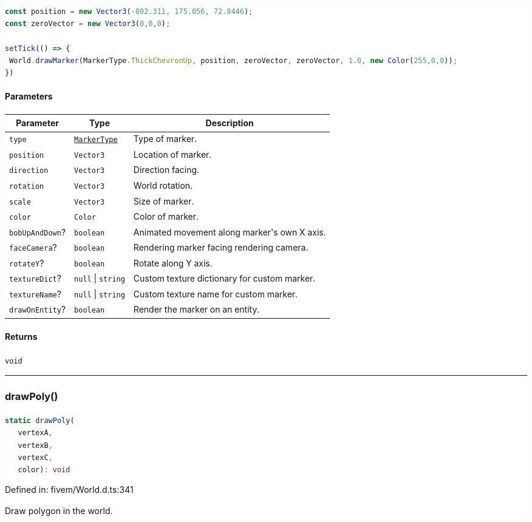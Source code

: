 ```typescript
const position = new Vector3(-802.311, 175.056, 72.8446);
const zeroVector = new Vector3(0,0,0);

setTick(() => {
 World.drawMarker(MarkerType.ThickChevronUp, position, zeroVector, zeroVector, 1.0, new Color(255,0,0));
})
```

#### Parameters

| Parameter | Type | Description |
| ------ | ------ | ------ |
| `type` | [`MarkerType`](../enumerations/MarkerType.md) | Type of marker. |
| `position` | `Vector3` | Location of marker. |
| `direction` | `Vector3` | Direction facing. |
| `rotation` | `Vector3` | World rotation. |
| `scale` | `Vector3` | Size of marker. |
| `color` | `Color` | Color of marker. |
| `bobUpAndDown`? | `boolean` | Animated movement along marker's own X axis. |
| `faceCamera`? | `boolean` | Rendering marker facing rendering camera. |
| `rotateY`? | `boolean` | Rotate along Y axis. |
| `textureDict`? | `null` \| `string` | Custom texture dictionary for custom marker. |
| `textureName`? | `null` \| `string` | Custom texture name for custom marker. |
| `drawOnEntity`? | `boolean` | Render the marker on an entity. |

#### Returns

`void`

***

### drawPoly()

```ts
static drawPoly(
   vertexA, 
   vertexB, 
   vertexC, 
   color): void
```

Defined in: fivem/World.d.ts:341

Draw polygon in the world.
